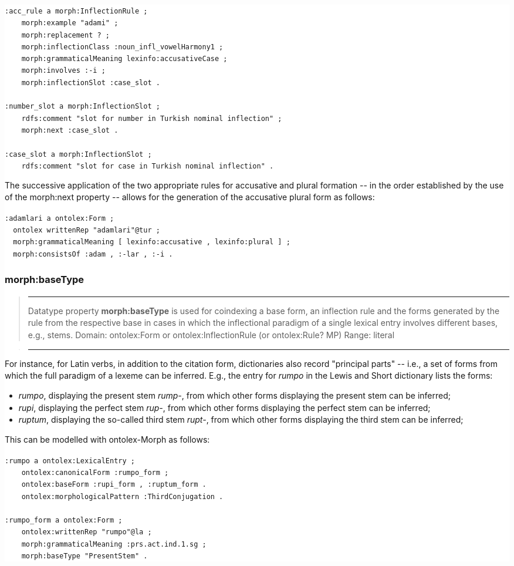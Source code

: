     :acc_rule a morph:InflectionRule ;
        morph:example "adami" ;
        morph:replacement ? ;
        morph:inflectionClass :noun_infl_vowelHarmony1 ;
        morph:grammaticalMeaning lexinfo:accusativeCase ;
        morph:involves :-i ;
        morph:inflectionSlot :case_slot .

    :number_slot a morph:InflectionSlot ;
        rdfs:comment "slot for number in Turkish nominal inflection" ;
        morph:next :case_slot .

    :case_slot a morph:InflectionSlot ;
        rdfs:comment "slot for case in Turkish nominal inflection" .

The successive application of the two appropriate rules for accusative and plural formation -- in the order established by the use of the morph:next property -- allows for the generation of the accusative plural form as follows:

    :adamlari a ontolex:Form ;
      ontolex writtenRep "adamlari"@tur ;
      morph:grammaticalMeaning [ lexinfo:accusative , lexinfo:plural ] ;
      morph:consistsOf :adam , :-lar , :-i .

### morph:baseType

> ----
> Datatype property **morph:baseType** is used for coindexing a base form, an inflection rule and the forms generated by the rule from the respective base in cases in which the inflectional paradigm of a single lexical entry involves different bases, e.g., stems. 
> Domain: ontolex:Form or ontolex:InflectionRule (or ontolex:Rule? MP)
> Range: literal

>---

For instance, for Latin verbs, in addition to the citation form, dictionaries also record "principal parts" -- i.e., a set of forms from which the full paradigm of a lexeme can be inferred. E.g., the entry for *rumpo* in the Lewis and Short dictionary lists the forms:
- *rumpo*, displaying the present stem *rump-*, from which other forms displaying the present stem can be inferred;
- *rupi*, displaying the perfect stem *rup-*, from which other forms displaying the perfect stem can be inferred;
- *ruptum*, displaying the so-called third stem *rupt-*, from which other forms displaying the third stem can be inferred;

This can be modelled with ontolex-Morph as follows:

    :rumpo a ontolex:LexicalEntry ;
        ontolex:canonicalForm :rumpo_form ;
        ontolex:baseForm :rupi_form , :ruptum_form .
        ontolex:morphologicalPattern :ThirdConjugation .

    :rumpo_form a ontolex:Form ;
        ontolex:writtenRep "rumpo"@la ;
        morph:grammaticalMeaning :prs.act.ind.1.sg ;
        morph:baseType "PresentStem" .
